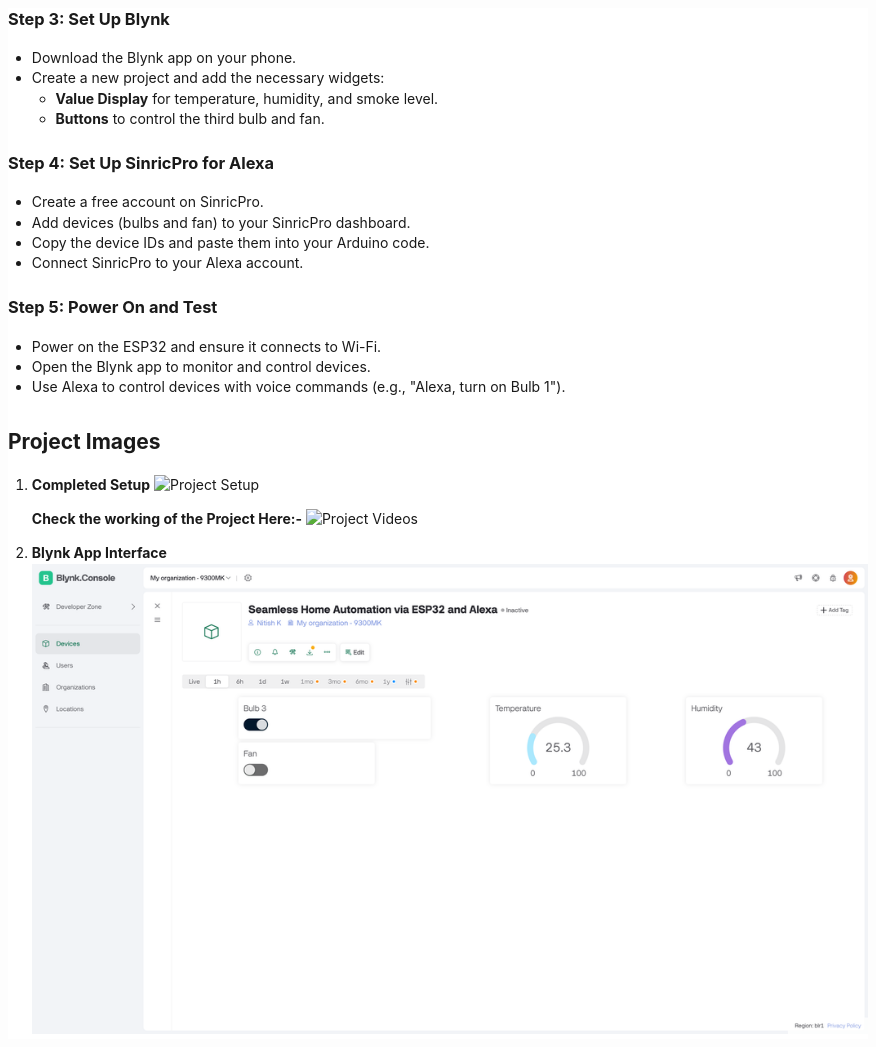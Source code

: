 ### Step 3: Set Up Blynk

- Download the Blynk app on your phone.
- Create a new project and add the necessary widgets:
  - **Value Display** for temperature, humidity, and smoke level.
  - **Buttons** to control the third bulb and fan.

### Step 4: Set Up SinricPro for Alexa

- Create a free account on SinricPro.
- Add devices (bulbs and fan) to your SinricPro dashboard.
- Copy the device IDs and paste them into your Arduino code.
- Connect SinricPro to your Alexa account.

### Step 5: Power On and Test

- Power on the ESP32 and ensure it connects to Wi-Fi.
- Open the Blynk app to monitor and control devices.
- Use Alexa to control devices with voice commands (e.g., "Alexa, turn on Bulb 1").

## Project Images

1. **Completed Setup**
   ![Project Setup](Project%20Photos/Project%20Photo%201.jpeg)
   
   **Check the working of the Project Here:-** ![Project Videos](https://github.com/Nitish08in/Seamless-Home-Automation-via-ESP32-and-Alexa-Integration/tree/main/Project%20Videos)

2. **Blynk App Interface**
   ![Project Setup](Project%20Photos/Blynk%20App%20Interface.png)
   